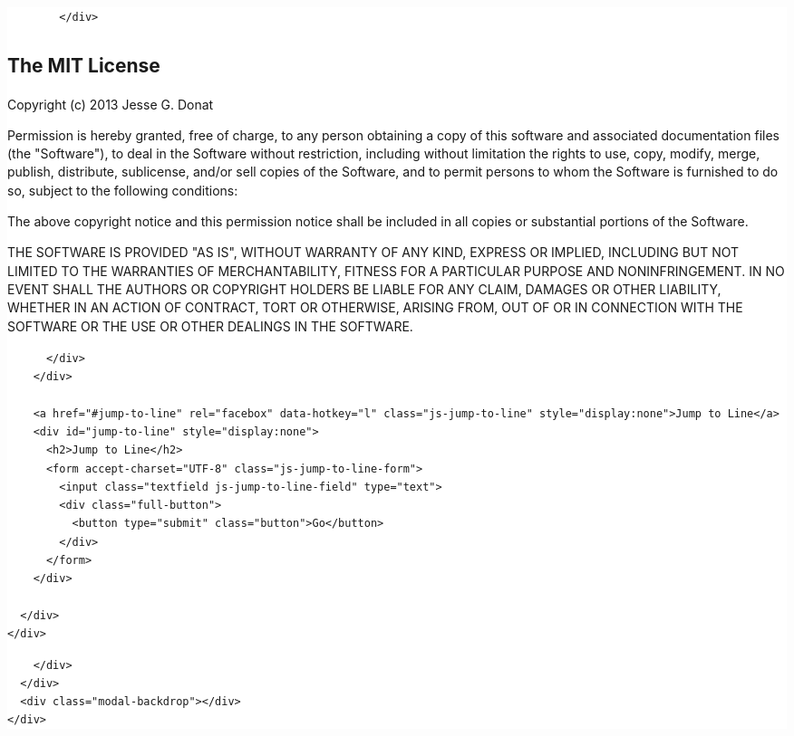             </div>
              
  <div id="readme" class="blob instapaper_body">
    <article class="markdown-body entry-content" itemprop="mainContentOfPage"><h1>
<a name="the-mit-license" class="anchor" href="#the-mit-license"><span class="mini-icon mini-icon-link"></span></a>The MIT License</h1>

<p>Copyright (c) 2013 Jesse G. Donat</p>

<p>Permission is hereby granted, free of charge, to any person obtaining a copy
of this software and associated documentation files (the "Software"), to deal
in the Software without restriction, including without limitation the rights
to use, copy, modify, merge, publish, distribute, sublicense, and/or sell
copies of the Software, and to permit persons to whom the Software is
furnished to do so, subject to the following conditions:</p>

<p>The above copyright notice and this permission notice shall be included in
all copies or substantial portions of the Software.</p>

<p>THE SOFTWARE IS PROVIDED "AS IS", WITHOUT WARRANTY OF ANY KIND, EXPRESS OR
IMPLIED, INCLUDING BUT NOT LIMITED TO THE WARRANTIES OF MERCHANTABILITY,
FITNESS FOR A PARTICULAR PURPOSE AND NONINFRINGEMENT. IN NO EVENT SHALL THE
AUTHORS OR COPYRIGHT HOLDERS BE LIABLE FOR ANY CLAIM, DAMAGES OR OTHER
LIABILITY, WHETHER IN AN ACTION OF CONTRACT, TORT OR OTHERWISE, ARISING FROM,
OUT OF OR IN CONNECTION WITH THE SOFTWARE OR THE USE OR OTHER DEALINGS IN
THE SOFTWARE.</p></article>
  </div>

          </div>
        </div>

        <a href="#jump-to-line" rel="facebox" data-hotkey="l" class="js-jump-to-line" style="display:none">Jump to Line</a>
        <div id="jump-to-line" style="display:none">
          <h2>Jump to Line</h2>
          <form accept-charset="UTF-8" class="js-jump-to-line-form">
            <input class="textfield js-jump-to-line-field" type="text">
            <div class="full-button">
              <button type="submit" class="button">Go</button>
            </div>
          </form>
        </div>

      </div>
    </div>
</div>

<div id="js-frame-loading-template" class="frame frame-loading large-loading-area" style="display:none;">
  <img class="js-frame-loading-spinner" src="https://a248.e.akamai.net/assets.github.com/images/spinners/octocat-spinner-128.gif?1360648847" height="64" width="64">
</div>


        </div>
      </div>
      <div class="modal-backdrop"></div>
    </div>
